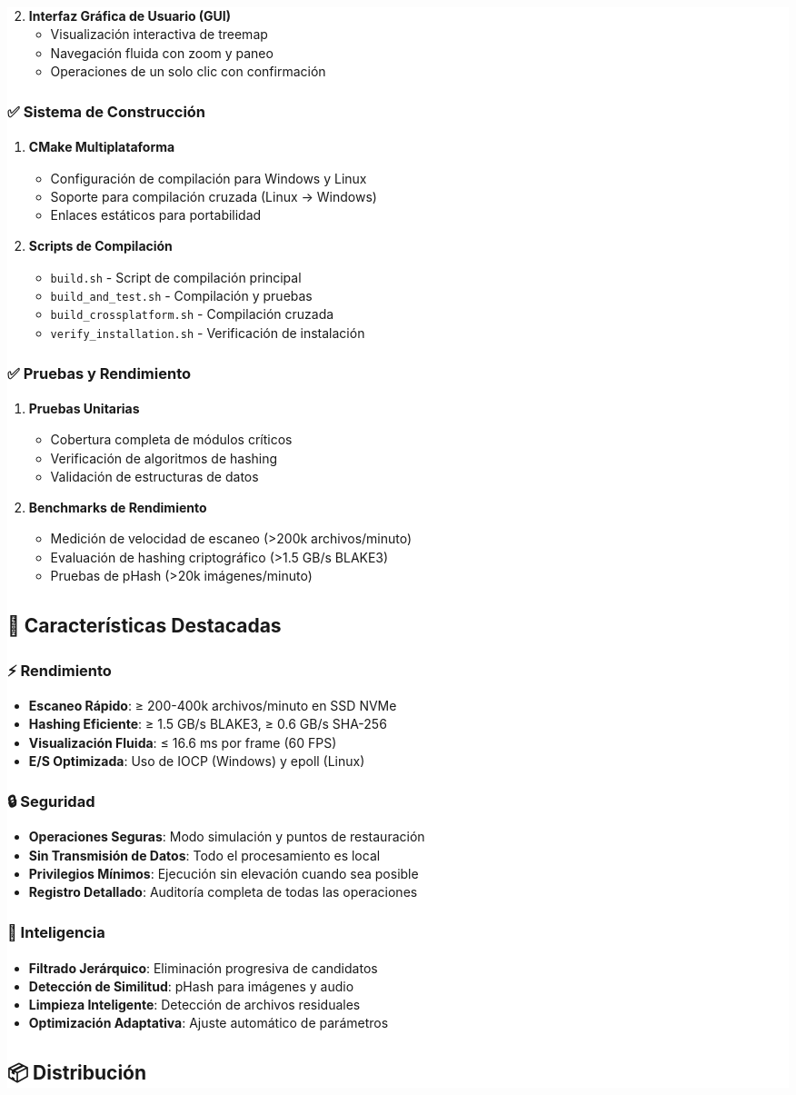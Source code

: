 2. **Interfaz Gráfica de Usuario (GUI)**
   - Visualización interactiva de treemap
   - Navegación fluida con zoom y paneo
   - Operaciones de un solo clic con confirmación

### ✅ Sistema de Construcción

1. **CMake Multiplataforma**
   - Configuración de compilación para Windows y Linux
   - Soporte para compilación cruzada (Linux → Windows)
   - Enlaces estáticos para portabilidad

2. **Scripts de Compilación**
   - `build.sh` - Script de compilación principal
   - `build_and_test.sh` - Compilación y pruebas
   - `build_crossplatform.sh` - Compilación cruzada
   - `verify_installation.sh` - Verificación de instalación

### ✅ Pruebas y Rendimiento

1. **Pruebas Unitarias**
   - Cobertura completa de módulos críticos
   - Verificación de algoritmos de hashing
   - Validación de estructuras de datos

2. **Benchmarks de Rendimiento**
   - Medición de velocidad de escaneo (>200k archivos/minuto)
   - Evaluación de hashing criptográfico (>1.5 GB/s BLAKE3)
   - Pruebas de pHash (>20k imágenes/minuto)

## 🚀 Características Destacadas

### ⚡ Rendimiento
- **Escaneo Rápido**: ≥ 200-400k archivos/minuto en SSD NVMe
- **Hashing Eficiente**: ≥ 1.5 GB/s BLAKE3, ≥ 0.6 GB/s SHA-256
- **Visualización Fluida**: ≤ 16.6 ms por frame (60 FPS)
- **E/S Optimizada**: Uso de IOCP (Windows) y epoll (Linux)

### 🔒 Seguridad
- **Operaciones Seguras**: Modo simulación y puntos de restauración
- **Sin Transmisión de Datos**: Todo el procesamiento es local
- **Privilegios Mínimos**: Ejecución sin elevación cuando sea posible
- **Registro Detallado**: Auditoría completa de todas las operaciones

### 🧠 Inteligencia
- **Filtrado Jerárquico**: Eliminación progresiva de candidatos
- **Detección de Similitud**: pHash para imágenes y audio
- **Limpieza Inteligente**: Detección de archivos residuales
- **Optimización Adaptativa**: Ajuste automático de parámetros

## 📦 Distribución
